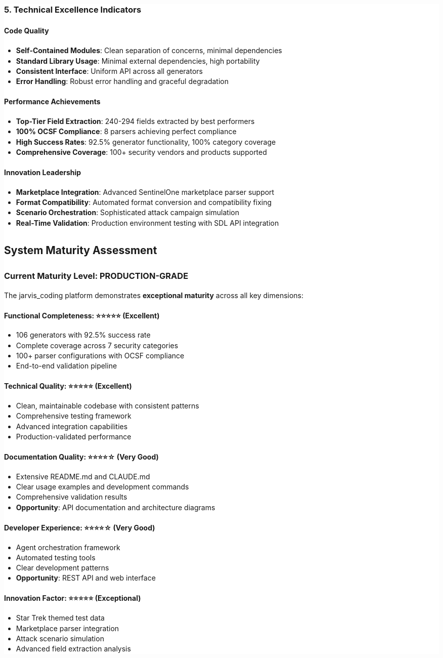 ### 5. Technical Excellence Indicators

#### Code Quality
- **Self-Contained Modules**: Clean separation of concerns, minimal dependencies
- **Standard Library Usage**: Minimal external dependencies, high portability
- **Consistent Interface**: Uniform API across all generators
- **Error Handling**: Robust error handling and graceful degradation

#### Performance Achievements
- **Top-Tier Field Extraction**: 240-294 fields extracted by best performers
- **100% OCSF Compliance**: 8 parsers achieving perfect compliance
- **High Success Rates**: 92.5% generator functionality, 100% category coverage
- **Comprehensive Coverage**: 100+ security vendors and products supported

#### Innovation Leadership
- **Marketplace Integration**: Advanced SentinelOne marketplace parser support  
- **Format Compatibility**: Automated format conversion and compatibility fixing
- **Scenario Orchestration**: Sophisticated attack campaign simulation
- **Real-Time Validation**: Production environment testing with SDL API integration

## System Maturity Assessment

### Current Maturity Level: **PRODUCTION-GRADE**

The jarvis_coding platform demonstrates **exceptional maturity** across all key dimensions:

#### Functional Completeness: ⭐⭐⭐⭐⭐ (Excellent)
- 106 generators with 92.5% success rate
- Complete coverage across 7 security categories  
- 100+ parser configurations with OCSF compliance
- End-to-end validation pipeline

#### Technical Quality: ⭐⭐⭐⭐⭐ (Excellent)
- Clean, maintainable codebase with consistent patterns
- Comprehensive testing framework
- Advanced integration capabilities
- Production-validated performance

#### Documentation Quality: ⭐⭐⭐⭐☆ (Very Good)
- Extensive README.md and CLAUDE.md
- Clear usage examples and development commands
- Comprehensive validation results
- **Opportunity**: API documentation and architecture diagrams

#### Developer Experience: ⭐⭐⭐⭐☆ (Very Good)  
- Agent orchestration framework
- Automated testing tools
- Clear development patterns
- **Opportunity**: REST API and web interface

#### Innovation Factor: ⭐⭐⭐⭐⭐ (Exceptional)
- Star Trek themed test data
- Marketplace parser integration
- Attack scenario simulation
- Advanced field extraction analysis
